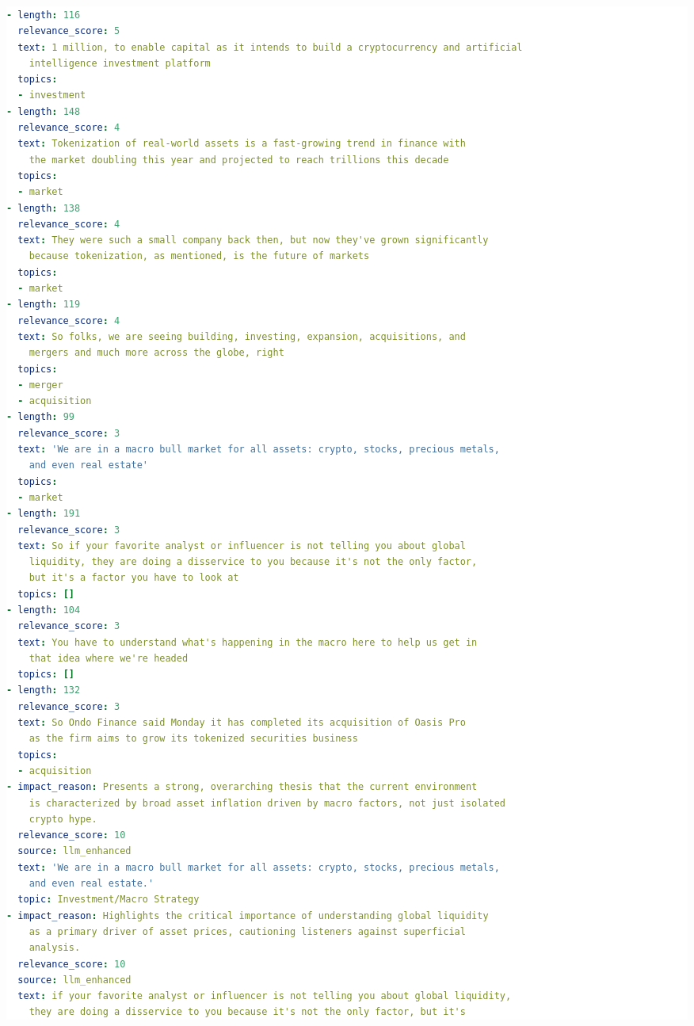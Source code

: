 ```yaml
- length: 116
  relevance_score: 5
  text: 1 million, to enable capital as it intends to build a cryptocurrency and artificial
    intelligence investment platform
  topics:
  - investment
- length: 148
  relevance_score: 4
  text: Tokenization of real-world assets is a fast-growing trend in finance with
    the market doubling this year and projected to reach trillions this decade
  topics:
  - market
- length: 138
  relevance_score: 4
  text: They were such a small company back then, but now they've grown significantly
    because tokenization, as mentioned, is the future of markets
  topics:
  - market
- length: 119
  relevance_score: 4
  text: So folks, we are seeing building, investing, expansion, acquisitions, and
    mergers and much more across the globe, right
  topics:
  - merger
  - acquisition
- length: 99
  relevance_score: 3
  text: 'We are in a macro bull market for all assets: crypto, stocks, precious metals,
    and even real estate'
  topics:
  - market
- length: 191
  relevance_score: 3
  text: So if your favorite analyst or influencer is not telling you about global
    liquidity, they are doing a disservice to you because it's not the only factor,
    but it's a factor you have to look at
  topics: []
- length: 104
  relevance_score: 3
  text: You have to understand what's happening in the macro here to help us get in
    that idea where we're headed
  topics: []
- length: 132
  relevance_score: 3
  text: So Ondo Finance said Monday it has completed its acquisition of Oasis Pro
    as the firm aims to grow its tokenized securities business
  topics:
  - acquisition
- impact_reason: Presents a strong, overarching thesis that the current environment
    is characterized by broad asset inflation driven by macro factors, not just isolated
    crypto hype.
  relevance_score: 10
  source: llm_enhanced
  text: 'We are in a macro bull market for all assets: crypto, stocks, precious metals,
    and even real estate.'
  topic: Investment/Macro Strategy
- impact_reason: Highlights the critical importance of understanding global liquidity
    as a primary driver of asset prices, cautioning listeners against superficial
    analysis.
  relevance_score: 10
  source: llm_enhanced
  text: if your favorite analyst or influencer is not telling you about global liquidity,
    they are doing a disservice to you because it's not the only factor, but it's
```